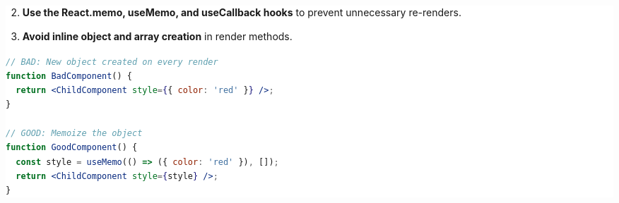 2. **Use the React.memo, useMemo, and useCallback hooks** to prevent unnecessary re-renders.

3. **Avoid inline object and array creation** in render methods.

```jsx
// BAD: New object created on every render
function BadComponent() {
  return <ChildComponent style={{ color: 'red' }} />;
}

// GOOD: Memoize the object
function GoodComponent() {
  const style = useMemo(() => ({ color: 'red' }), []);
  return <ChildComponent style={style} />;
}
```

